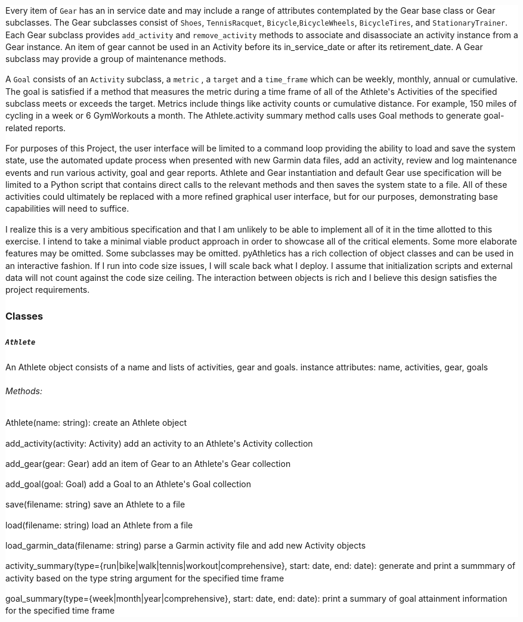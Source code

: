 Every item of `Gear` has an in service date and may include a range of attributes contemplated by the Gear base class or Gear subclasses.  The Gear subclasses consist of `Shoes`, `TennisRacquet`, `Bicycle`,`BicycleWheels`, `BicycleTires`, and `StationaryTrainer`.   Each Gear subclass provides `add_activity` and `remove_activity` methods to associate and disassociate an activity instance from a Gear instance.  An item of gear cannot be used in an Activity before its in\_service\_date or after its retirement\_date.  A Gear subclass may provide a group of maintenance methods.

A `Goal` consists of an `Activity` subclass,  a `metric` , a `target` and a `time_frame` which can be weekly, monthly, annual or cumulative.   The goal is satisfied if a method that measures the metric during a time frame of all of the Athlete's Activities of the specified subclass meets or exceeds the target.  Metrics include things like activity counts or cumulative distance.  For example, 150 miles of cycling in a week or 6 GymWorkouts a month.  The Athlete.activity summary method calls uses Goal methods to generate goal-related reports.

For purposes of this Project, the user interface will be limited to a command loop providing the ability to load and save the system state, use the automated update process when presented with new Garmin data files, add an activity,  review and log maintenance events and run various activity, goal and gear reports.  Athlete and Gear instantiation and default Gear use specification will be limited to a Python script that contains direct calls to the relevant methods and then saves the system state to a file.  All of these activities could ultimately be replaced with a more refined graphical user interface, but for our purposes, demonstrating base capabilities will need to suffice.

I realize this is a very ambitious specification and that I am unlikely to be able to implement all of it in the time allotted to this exercise.  I intend to take a minimal viable product approach in order to showcase all of the critical elements.  Some more elaborate features may be omitted.  Some subclasses may be omitted.  pyAthletics has a rich collection of object classes and can be used in an interactive fashion.  If I run into code size issues, I will scale back what I deploy.  I assume that initialization scripts and external data will not count against the code size ceiling.  The interaction between objects is rich and I believe this design satisfies the project requirements.

### Classes
##### `Athlete` 

An Athlete object consists of a name and lists of activities, gear and goals.
instance attributes:  name, activities, gear, goals

###### Methods:

Athlete(name: string): create an Athlete object

add_activity(activity: Activity) add an activity to an Athlete's Activity collection

add_gear(gear: Gear) add an item of Gear to an Athlete's Gear collection

add_goal(goal: Goal) add a Goal to an Athlete's Goal collection

save(filename: string) save an Athlete to a file

load(filename: string) load an Athlete from a file

load_garmin_data(filename: string) parse a Garmin activity file and add new Activity objects

activity_summary(type={run|bike|walk|tennis|workout|comprehensive}, start: date, end: date): generate and print a summmary of activity based on the type string argument for the specified time frame

goal_summary(type={week|month|year|comprehensive}, start: date, end: date): print a summary of goal attainment information for the specified time frame
